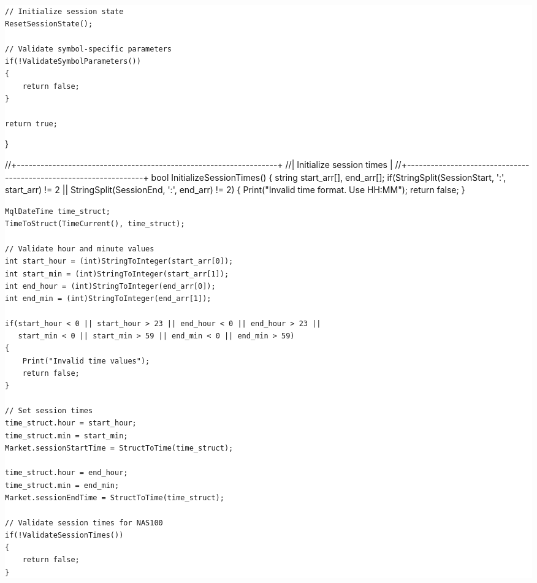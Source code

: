     // Initialize session state
    ResetSessionState();
    
    // Validate symbol-specific parameters
    if(!ValidateSymbolParameters())
    {
        return false;
    }
    
    return true;
}

//+------------------------------------------------------------------+
//| Initialize session times                                           |
//+------------------------------------------------------------------+
bool InitializeSessionTimes()
{
    string start_arr[], end_arr[];
    if(StringSplit(SessionStart, ':', start_arr) != 2 || 
       StringSplit(SessionEnd, ':', end_arr) != 2)
    {
        Print("Invalid time format. Use HH:MM");
        return false;
    }
    
    MqlDateTime time_struct;
    TimeToStruct(TimeCurrent(), time_struct);
    
    // Validate hour and minute values
    int start_hour = (int)StringToInteger(start_arr[0]);
    int start_min = (int)StringToInteger(start_arr[1]);
    int end_hour = (int)StringToInteger(end_arr[0]);
    int end_min = (int)StringToInteger(end_arr[1]);
    
    if(start_hour < 0 || start_hour > 23 || end_hour < 0 || end_hour > 23 ||
       start_min < 0 || start_min > 59 || end_min < 0 || end_min > 59)
    {
        Print("Invalid time values");
        return false;
    }
    
    // Set session times
    time_struct.hour = start_hour;
    time_struct.min = start_min;
    Market.sessionStartTime = StructToTime(time_struct);
    
    time_struct.hour = end_hour;
    time_struct.min = end_min;
    Market.sessionEndTime = StructToTime(time_struct);
    
    // Validate session times for NAS100
    if(!ValidateSessionTimes())
    {
        return false;
    }
    